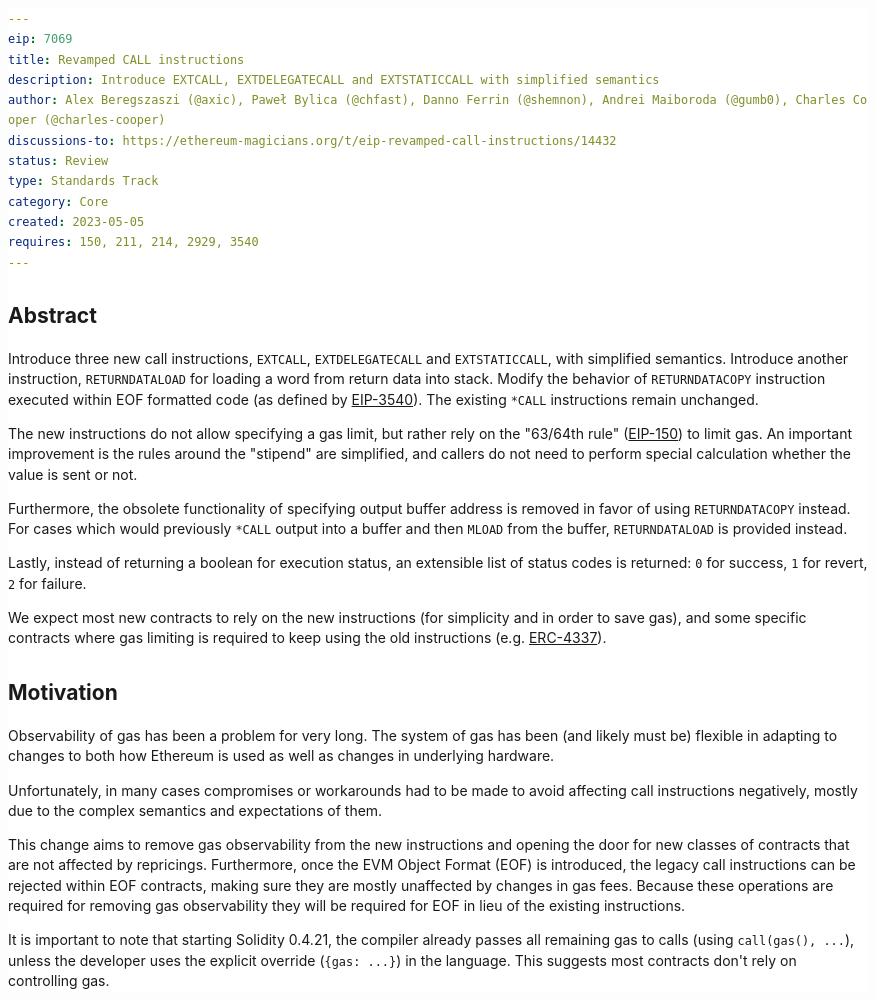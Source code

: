 ```yaml
---
eip: 7069
title: Revamped CALL instructions
description: Introduce EXTCALL, EXTDELEGATECALL and EXTSTATICCALL with simplified semantics
author: Alex Beregszaszi (@axic), Paweł Bylica (@chfast), Danno Ferrin (@shemnon), Andrei Maiboroda (@gumb0), Charles Cooper (@charles-cooper)
discussions-to: https://ethereum-magicians.org/t/eip-revamped-call-instructions/14432
status: Review
type: Standards Track
category: Core
created: 2023-05-05
requires: 150, 211, 214, 2929, 3540
---
```


## Abstract

Introduce three new call instructions, `EXTCALL`, `EXTDELEGATECALL` and `EXTSTATICCALL`, with simplified semantics. Introduce another instruction, `RETURNDATALOAD` for loading a word from return data into stack. Modify the behavior of `RETURNDATACOPY` instruction executed within EOF formatted code (as defined by [EIP-3540](./eip-3540.md)). The existing `*CALL` instructions remain unchanged.

The new instructions do not allow specifying a gas limit, but rather rely on the "63/64th rule" ([EIP-150](./eip-150.md)) to limit gas. An important improvement is the rules around the "stipend" are simplified, and callers do not need to perform special calculation whether the value is sent or not. 

Furthermore, the obsolete functionality of specifying output buffer address is removed in favor of using `RETURNDATACOPY` instead. For cases which would previously `*CALL` output into a buffer and then `MLOAD` from the buffer, `RETURNDATALOAD` is provided instead.

Lastly, instead of returning a boolean for execution status, an extensible list of status codes is returned: `0` for success, `1` for revert, `2` for failure.

We expect most new contracts to rely on the new instructions (for simplicity and in order to save gas), and some specific contracts where gas limiting is required to keep using the old instructions (e.g. [ERC-4337](./eip-4337.md)).

## Motivation

Observability of gas has been a problem for very long. The system of gas has been (and likely must be) flexible in adapting to changes to both how Ethereum is used as well as changes in underlying hardware.

Unfortunately, in many cases compromises or workarounds had to be made to avoid affecting call instructions negatively, mostly due to the complex semantics and expectations of them.

This change aims to remove gas observability from the new instructions and opening the door for new classes of contracts that are not affected by repricings. Furthermore, once the EVM Object Format (EOF) is introduced, the legacy call instructions can be rejected within EOF contracts, making sure they are mostly unaffected by changes in gas fees. Because these operations are required for removing gas observability they will be required for EOF in lieu of the existing instructions.

It is important to note that starting Solidity 0.4.21, the compiler already passes all remaining gas to calls (using `call(gas(), ...`), unless the developer uses the explicit override (`{gas: ...}`) in the language. This suggests most contracts don't rely on controlling gas.
